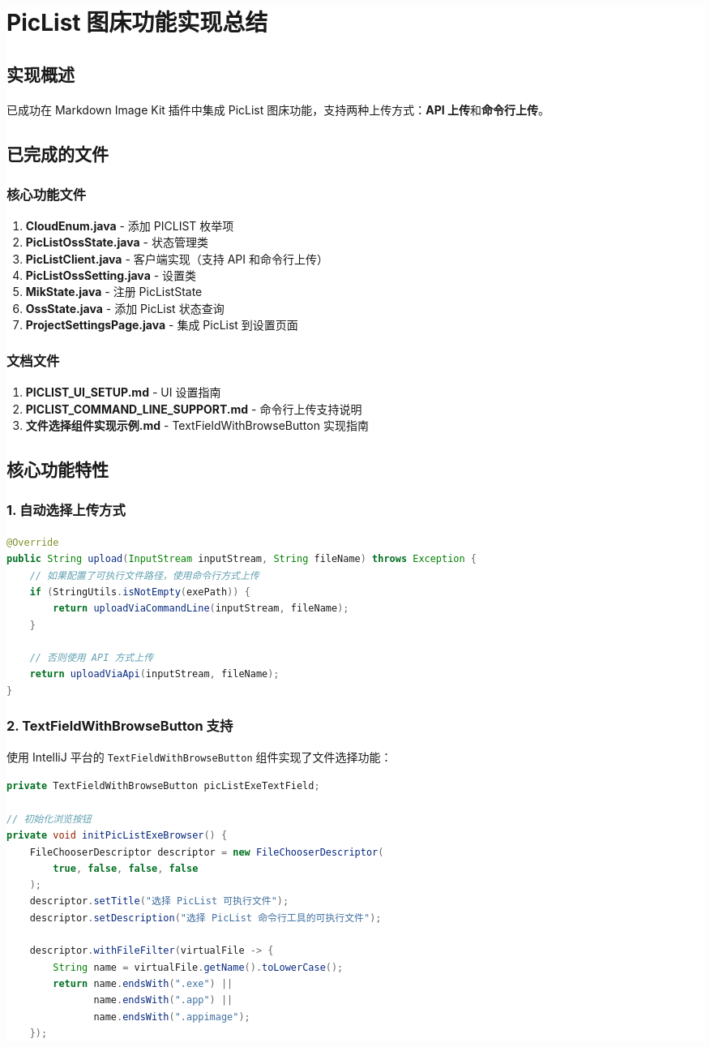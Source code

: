 # PicList 图床功能实现总结

## 实现概述

已成功在 Markdown Image Kit 插件中集成 PicList 图床功能，支持两种上传方式：**API 上传**和**命令行上传**。

## 已完成的文件

### 核心功能文件

1. **CloudEnum.java** - 添加 PICLIST 枚举项
2. **PicListOssState.java** - 状态管理类
3. **PicListClient.java** - 客户端实现（支持 API 和命令行上传）
4. **PicListOssSetting.java** - 设置类
5. **MikState.java** - 注册 PicListState
6. **OssState.java** - 添加 PicList 状态查询
7. **ProjectSettingsPage.java** - 集成 PicList 到设置页面

### 文档文件

1. **PICLIST_UI_SETUP.md** - UI 设置指南
2. **PICLIST_COMMAND_LINE_SUPPORT.md** - 命令行上传支持说明
3. **文件选择组件实现示例.md** - TextFieldWithBrowseButton 实现指南

## 核心功能特性

### 1. 自动选择上传方式

```java
@Override
public String upload(InputStream inputStream, String fileName) throws Exception {
    // 如果配置了可执行文件路径，使用命令行方式上传
    if (StringUtils.isNotEmpty(exePath)) {
        return uploadViaCommandLine(inputStream, fileName);
    }
    
    // 否则使用 API 方式上传
    return uploadViaApi(inputStream, fileName);
}
```

### 2. TextFieldWithBrowseButton 支持

使用 IntelliJ 平台的 `TextFieldWithBrowseButton` 组件实现了文件选择功能：

```java
private TextFieldWithBrowseButton picListExeTextField;

// 初始化浏览按钮
private void initPicListExeBrowser() {
    FileChooserDescriptor descriptor = new FileChooserDescriptor(
        true, false, false, false
    );
    descriptor.setTitle("选择 PicList 可执行文件");
    descriptor.setDescription("选择 PicList 命令行工具的可执行文件");
    
    descriptor.withFileFilter(virtualFile -> {
        String name = virtualFile.getName().toLowerCase();
        return name.endsWith(".exe") || 
               name.endsWith(".app") || 
               name.endsWith(".appimage");
    });
```